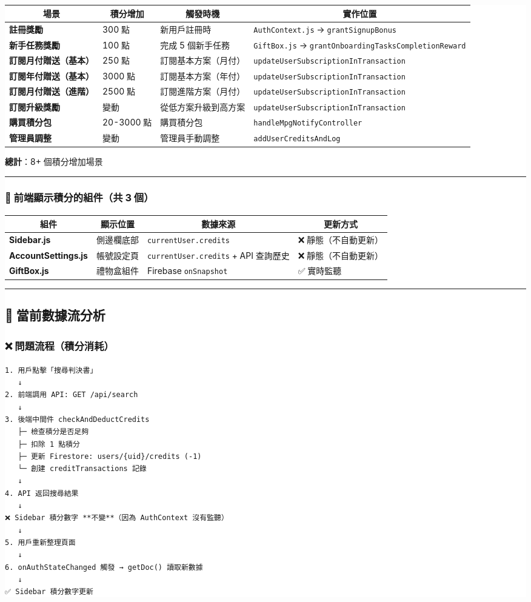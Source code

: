 | 場景 | 積分增加 | 觸發時機 | 實作位置 |
|------|---------|---------|---------|
| **註冊獎勵** | 300 點 | 新用戶註冊時 | `AuthContext.js` → `grantSignupBonus` |
| **新手任務獎勵** | 100 點 | 完成 5 個新手任務 | `GiftBox.js` → `grantOnboardingTasksCompletionReward` |
| **訂閱月付贈送（基本）** | 250 點 | 訂閱基本方案（月付） | `updateUserSubscriptionInTransaction` |
| **訂閱年付贈送（基本）** | 3000 點 | 訂閱基本方案（年付） | `updateUserSubscriptionInTransaction` |
| **訂閱月付贈送（進階）** | 2500 點 | 訂閱進階方案（月付） | `updateUserSubscriptionInTransaction` |
| **訂閱升級獎勵** | 變動 | 從低方案升級到高方案 | `updateUserSubscriptionInTransaction` |
| **購買積分包** | 20-3000 點 | 購買積分包 | `handleMpgNotifyController` |
| **管理員調整** | 變動 | 管理員手動調整 | `addUserCreditsAndLog` |

**總計**：8+ 個積分增加場景

---

### 📱 前端顯示積分的組件（共 3 個）

| 組件 | 顯示位置 | 數據來源 | 更新方式 |
|------|---------|---------|---------|
| **Sidebar.js** | 側邊欄底部 | `currentUser.credits` | ❌ 靜態（不自動更新） |
| **AccountSettings.js** | 帳號設定頁 | `currentUser.credits` + API 查詢歷史 | ❌ 靜態（不自動更新） |
| **GiftBox.js** | 禮物盒組件 | Firebase `onSnapshot` | ✅ 實時監聽 |

---

## 🔄 當前數據流分析

### ❌ 問題流程（積分消耗）

```
1. 用戶點擊「搜尋判決書」
   ↓
2. 前端調用 API: GET /api/search
   ↓
3. 後端中間件 checkAndDeductCredits
   ├─ 檢查積分是否足夠
   ├─ 扣除 1 點積分
   ├─ 更新 Firestore: users/{uid}/credits (-1)
   └─ 創建 creditTransactions 記錄
   ↓
4. API 返回搜尋結果
   ↓
❌ Sidebar 積分數字 **不變**（因為 AuthContext 沒有監聽）
   ↓
5. 用戶重新整理頁面
   ↓
6. onAuthStateChanged 觸發 → getDoc() 讀取新數據
   ↓
✅ Sidebar 積分數字更新
```
